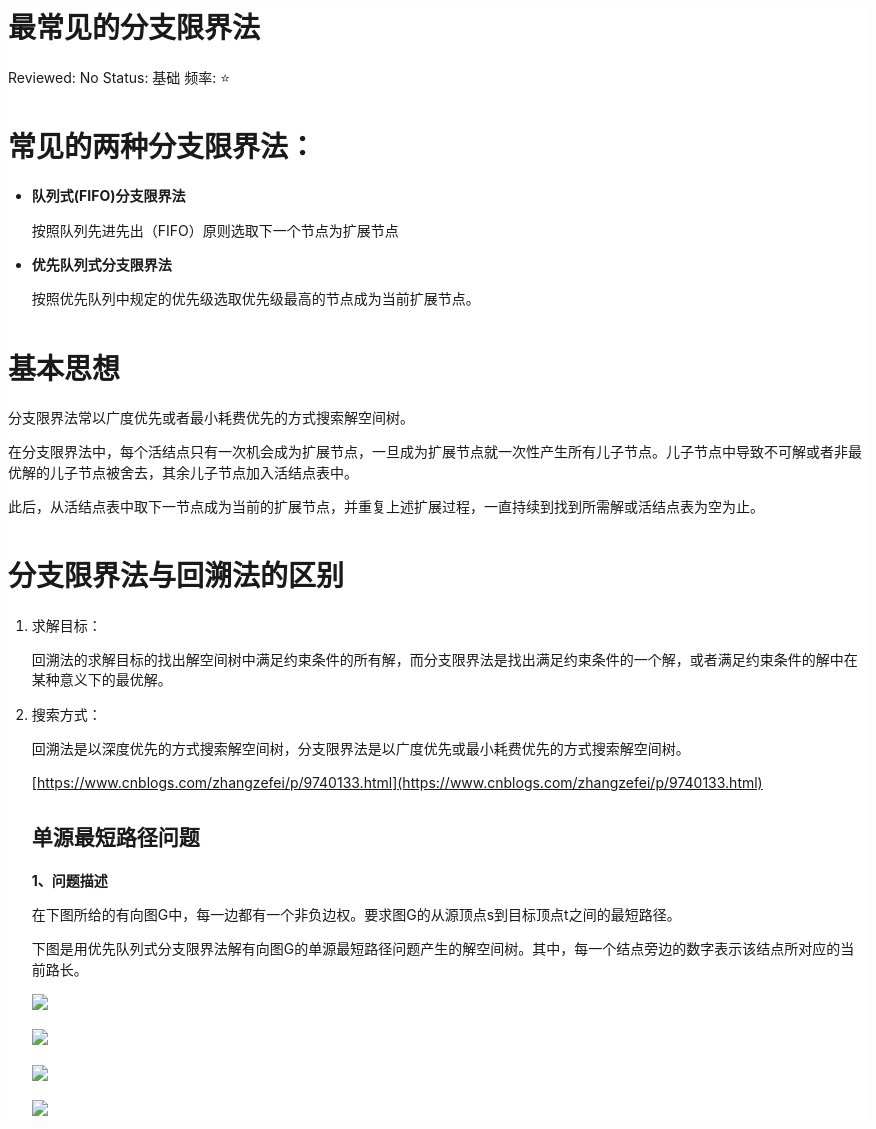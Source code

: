 # 最常见的分支限界法

Reviewed: No
Status: 基础
频率: ⭐

# **常见的两种分支限界法：**

- **队列式(FIFO)分支限界法**

    按照队列先进先出（FIFO）原则选取下一个节点为扩展节点

- **优先队列式分支限界法**

    按照优先队列中规定的优先级选取优先级最高的节点成为当前扩展节点。

# 基本思想

分支限界法常以广度优先或者最小耗费优先的方式搜索解空间树。

在分支限界法中，每个活结点只有一次机会成为扩展节点，一旦成为扩展节点就一次性产生所有儿子节点。儿子节点中导致不可解或者非最优解的儿子节点被舍去，其余儿子节点加入活结点表中。

此后，从活结点表中取下一节点成为当前的扩展节点，并重复上述扩展过程，一直持续到找到所需解或活结点表为空为止。

# 分支限界法与回溯法的区别

1. 求解目标：

    回溯法的求解目标的找出解空间树中满足约束条件的所有解，而分支限界法是找出满足约束条件的一个解，或者满足约束条件的解中在某种意义下的最优解。

2. 搜索方式：

    回溯法是以深度优先的方式搜索解空间树，分支限界法是以广度优先或最小耗费优先的方式搜索解空间树。

    [https://www.cnblogs.com/zhangzefei/p/9740133.html](https://www.cnblogs.com/zhangzefei/p/9740133.html)

    ## **单源最短路径问题**

    **1、问题描述** 

    在下图所给的有向图G中，每一边都有一个非负边权。要求图G的从源顶点s到目标顶点t之间的最短路径。

    下图是用优先队列式分支限界法解有向图G的单源最短路径问题产生的解空间树。其中，每一个结点旁边的数字表示该结点所对应的当前路长。

    ![](https://img2018.cnblogs.com/blog/730840/201810/730840-20181003164409049-1720026310.png)

    ![](https://img2018.cnblogs.com/blog/730840/201810/730840-20181003164409049-1720026310.png)

    ![](https://img2018.cnblogs.com/blog/730840/201810/730840-20181003164455105-1409105322.png)

    ![](https://img2018.cnblogs.com/blog/730840/201810/730840-20181003164455105-1409105322.png)
